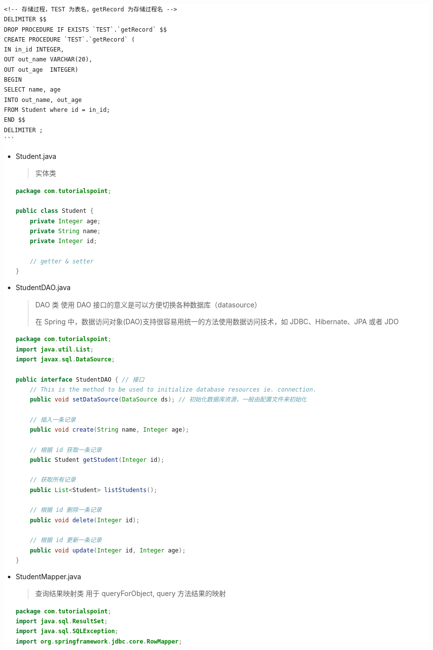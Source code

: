     <!-- 存储过程，TEST 为表名，getRecord 为存储过程名 -->
    DELIMITER $$
    DROP PROCEDURE IF EXISTS `TEST`.`getRecord` $$
    CREATE PROCEDURE `TEST`.`getRecord` (
    IN in_id INTEGER,
    OUT out_name VARCHAR(20),
    OUT out_age  INTEGER)
    BEGIN
    SELECT name, age
    INTO out_name, out_age
    FROM Student where id = in_id;
    END $$
    DELIMITER ;
    ```
- Student.java
    > 实体类
    ``` java
    package com.tutorialspoint;

    public class Student {
        private Integer age;
        private String name;
        private Integer id;

        // getter & setter
    }
    ```
- StudentDAO.java
    > DAO 类
    > 使用 DAO 接口的意义是可以方便切换各种数据库（datasource）
    >
    > 在 Spring 中，数据访问对象(DAO)支持很容易用统一的方法使用数据访问技术，如 JDBC、Hibernate、JPA 或者 JDO
    ``` java
    package com.tutorialspoint;
    import java.util.List;
    import javax.sql.DataSource;

    public interface StudentDAO { // 接口
        // This is the method to be used to initialize database resources ie. connection.
        public void setDataSource(DataSource ds); // 初始化数据库资源，一般由配置文件来初始化

        // 插入一条记录
        public void create(String name, Integer age);

        // 根据 id 获取一条记录
        public Student getStudent(Integer id);

        // 获取所有记录
        public List<Student> listStudents();

        // 根据 id 删除一条记录
        public void delete(Integer id);

        // 根据 id 更新一条记录
        public void update(Integer id, Integer age);
    }
    ```
- StudentMapper.java
    > 查询结果映射类
    > 用于 queryForObject, query 方法结果的映射
    ``` java
    package com.tutorialspoint;
    import java.sql.ResultSet;
    import java.sql.SQLException;
    import org.springframework.jdbc.core.RowMapper;
